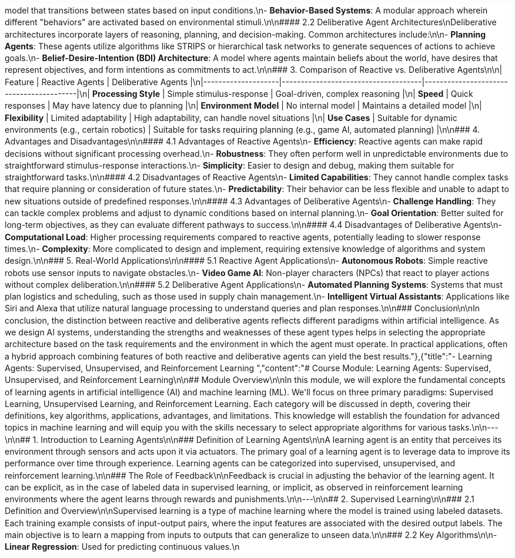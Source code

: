 model that transitions between states based on input conditions.\n- **Behavior-Based Systems**: A modular approach wherein different \"behaviors\" are activated based on environmental stimuli.\n\n#### 2.2 Deliberative Agent Architectures\nDeliberative architectures incorporate layers of reasoning, planning, and decision-making. Common architectures include:\n\n- **Planning Agents**: These agents utilize algorithms like STRIPS or hierarchical task networks to generate sequences of actions to achieve goals.\n- **Belief-Desire-Intention (BDI) Architecture**: A model where agents maintain beliefs about the world, have desires that represent objectives, and form intentions as commitments to act.\n\n### 3. Comparison of Reactive vs. Deliberative Agents\n\n| Feature            | Reactive Agents                      | Deliberative Agents                     |\n|--------------------|-------------------------------------|-----------------------------------------|\n| **Processing Style** | Simple stimulus-response            | Goal-driven, complex reasoning          |\n| **Speed**           | Quick responses                     | May have latency due to planning        |\n| **Environment Model** | No internal model                 | Maintains a detailed model              |\n| **Flexibility**     | Limited adaptability                | High adaptability, can handle novel situations  |\n| **Use Cases**       | Suitable for dynamic environments (e.g., certain robotics) | Suitable for tasks requiring planning (e.g., game AI, automated planning)   |\n\n### 4. Advantages and Disadvantages\n\n#### 4.1 Advantages of Reactive Agents\n- **Efficiency**: Reactive agents can make rapid decisions without significant processing overhead.\n- **Robustness**: They often perform well in unpredictable environments due to straightforward stimulus-response interactions.\n- **Simplicity**: Easier to design and debug, making them suitable for straightforward tasks.\n\n#### 4.2 Disadvantages of Reactive Agents\n- **Limited Capabilities**: They cannot handle complex tasks that require planning or consideration of future states.\n- **Predictability**: Their behavior can be less flexible and unable to adapt to new situations outside of predefined responses.\n\n#### 4.3 Advantages of Deliberative Agents\n- **Challenge Handling**: They can tackle complex problems and adjust to dynamic conditions based on internal planning.\n- **Goal Orientation**: Better suited for long-term objectives, as they can evaluate different pathways to success.\n\n#### 4.4 Disadvantages of Deliberative Agents\n- **Computational Load**: Higher processing requirements compared to reactive agents, potentially leading to slower response times.\n- **Complexity**: More complicated to design and implement, requiring extensive knowledge of algorithms and system design.\n\n### 5. Real-World Applications\n\n#### 5.1 Reactive Agent Applications\n- **Autonomous Robots**: Simple reactive robots use sensor inputs to navigate obstacles.\n- **Video Game AI**: Non-player characters (NPCs) that react to player actions without complex deliberation.\n\n#### 5.2 Deliberative Agent Applications\n- **Automated Planning Systems**: Systems that must plan logistics and scheduling, such as those used in supply chain management.\n- **Intelligent Virtual Assistants**: Applications like Siri and Alexa that utilize natural language processing to understand queries and plan responses.\n\n### Conclusion\n\nIn conclusion, the distinction between reactive and deliberative agents reflects different paradigms within artificial intelligence. As we design AI systems, understanding the strengths and weaknesses of these agent types helps in selecting the appropriate architecture based on the task requirements and the environment in which the agent must operate. In practical applications, often a hybrid approach combining features of both reactive and deliberative agents can yield the best results."},{"title":"- Learning Agents: Supervised, Unsupervised, and Reinforcement Learning  ","content":"# Course Module: Learning Agents: Supervised, Unsupervised, and Reinforcement Learning\n\n## Module Overview\n\nIn this module, we will explore the fundamental concepts of learning agents in artificial intelligence (AI) and machine learning (ML). We'll focus on three primary paradigms: Supervised Learning, Unsupervised Learning, and Reinforcement Learning. Each category will be discussed in depth, covering their definitions, key algorithms, applications, advantages, and limitations. This knowledge will establish the foundation for advanced topics in machine learning and will equip you with the skills necessary to select appropriate algorithms for various tasks.\n\n---\n\n## 1. Introduction to Learning Agents\n\n### Definition of Learning Agents\n\nA learning agent is an entity that perceives its environment through sensors and acts upon it via actuators. The primary goal of a learning agent is to leverage data to improve its performance over time through experience. Learning agents can be categorized into supervised, unsupervised, and reinforcement learning.\n\n### The Role of Feedback\n\nFeedback is crucial in adjusting the behavior of the learning agent. It can be explicit, as in the case of labeled data in supervised learning, or implicit, as observed in reinforcement learning environments where the agent learns through rewards and punishments.\n\n---\n\n## 2. Supervised Learning\n\n### 2.1 Definition and Overview\n\nSupervised learning is a type of machine learning where the model is trained using labeled datasets. Each training example consists of input-output pairs, where the input features are associated with the desired output labels. The main objective is to learn a mapping from inputs to outputs that can generalize to unseen data.\n\n### 2.2 Key Algorithms\n\n- **Linear Regression**: Used for predicting continuous values.\n